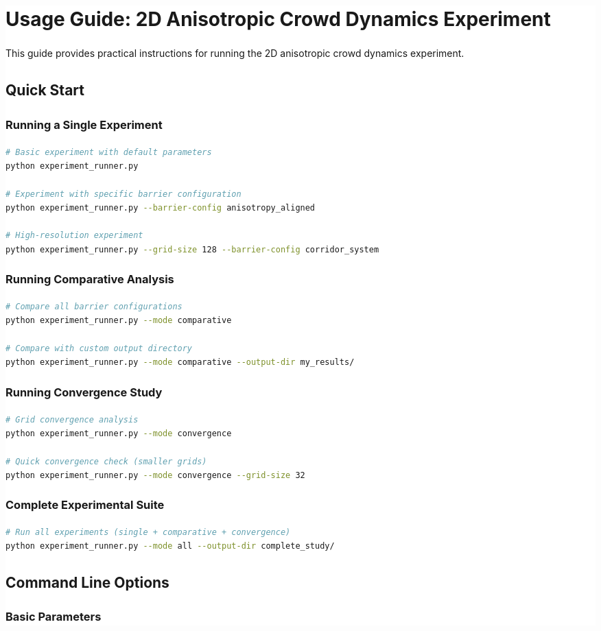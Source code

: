 # Usage Guide: 2D Anisotropic Crowd Dynamics Experiment

This guide provides practical instructions for running the 2D anisotropic crowd dynamics experiment.

## Quick Start

### Running a Single Experiment

```bash
# Basic experiment with default parameters
python experiment_runner.py

# Experiment with specific barrier configuration
python experiment_runner.py --barrier-config anisotropy_aligned

# High-resolution experiment
python experiment_runner.py --grid-size 128 --barrier-config corridor_system
```

### Running Comparative Analysis

```bash
# Compare all barrier configurations
python experiment_runner.py --mode comparative

# Compare with custom output directory
python experiment_runner.py --mode comparative --output-dir my_results/
```

### Running Convergence Study

```bash
# Grid convergence analysis
python experiment_runner.py --mode convergence

# Quick convergence check (smaller grids)
python experiment_runner.py --mode convergence --grid-size 32
```

### Complete Experimental Suite

```bash
# Run all experiments (single + comparative + convergence)
python experiment_runner.py --mode all --output-dir complete_study/
```

## Command Line Options

### Basic Parameters
